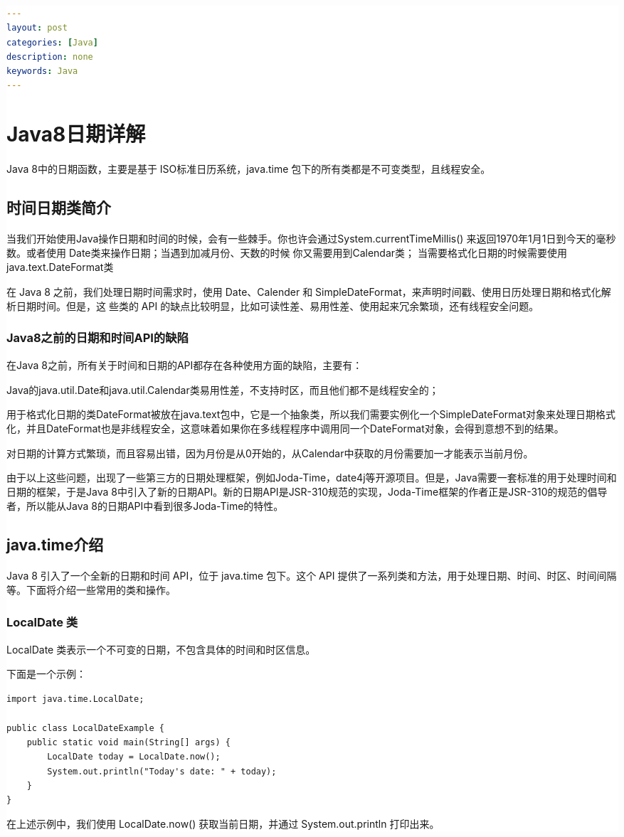 ```yaml
---
layout: post
categories: [Java]
description: none
keywords: Java
---
```

# Java8日期详解
Java 8中的日期函数，主要是基于 ISO标准日历系统，java.time 包下的所有类都是不可变类型，且线程安全。

## 时间日期类简介
当我们开始使⽤Java操作⽇期和时间的时候，会有⼀些棘⼿。你也许会通过System.currentTimeMillis() 来返回1970年1⽉1⽇到今天的毫秒数。或者使⽤ Date类来操作⽇期；当遇到加减⽉份、天数的时候 你⼜需要⽤到Calendar类； 当需要格式化⽇期的时候需要使⽤java.text.DateFormat类

在 Java 8 之前，我们处理日期时间需求时，使用 Date、Calender 和 SimpleDateFormat，来声明时间戳、使用日历处理日期和格式化解析日期时间。但是，这 些类的 API 的缺点比较明显，比如可读性差、易用性差、使用起来冗余繁琐，还有线程安全问题。

### Java8之前的日期和时间API的缺陷
在Java 8之前，所有关于时间和日期的API都存在各种使用方面的缺陷，主要有：

Java的java.util.Date和java.util.Calendar类易用性差，不支持时区，而且他们都不是线程安全的；

用于格式化日期的类DateFormat被放在java.text包中，它是一个抽象类，所以我们需要实例化一个SimpleDateFormat对象来处理日期格式化，并且DateFormat也是非线程安全，这意味着如果你在多线程程序中调用同一个DateFormat对象，会得到意想不到的结果。

对日期的计算方式繁琐，而且容易出错，因为月份是从0开始的，从Calendar中获取的月份需要加一才能表示当前月份。

由于以上这些问题，出现了一些第三方的日期处理框架，例如Joda-Time，date4j等开源项目。但是，Java需要一套标准的用于处理时间和日期的框架，于是Java 8中引入了新的日期API。新的日期API是JSR-310规范的实现，Joda-Time框架的作者正是JSR-310的规范的倡导者，所以能从Java 8的日期API中看到很多Joda-Time的特性。

## java.time介绍
Java 8 引入了一个全新的日期和时间 API，位于 java.time 包下。这个 API 提供了一系列类和方法，用于处理日期、时间、时区、时间间隔等。下面将介绍一些常用的类和操作。

### LocalDate 类
LocalDate 类表示一个不可变的日期，不包含具体的时间和时区信息。

下面是一个示例：
```
import java.time.LocalDate;

public class LocalDateExample {
    public static void main(String[] args) {
        LocalDate today = LocalDate.now();
        System.out.println("Today's date: " + today);
    }
}

```
在上述示例中，我们使用 LocalDate.now() 获取当前日期，并通过 System.out.println 打印出来。
